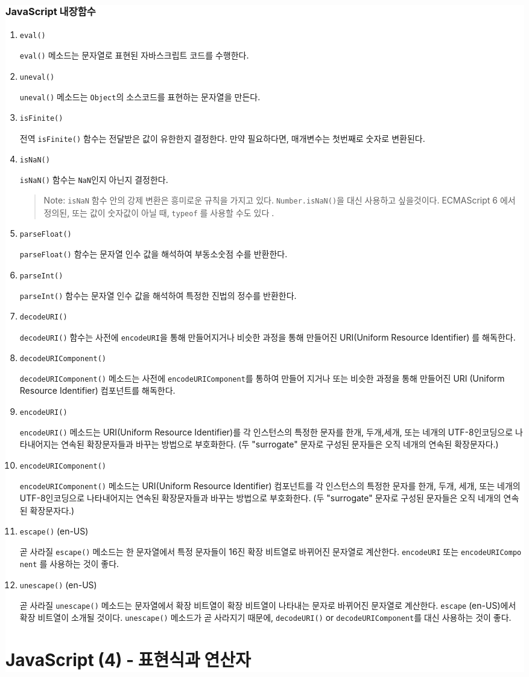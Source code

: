### JavaScript 내장함수

1. `eval()`

   `eval()` 메소드는 문자열로 표현된 자바스크립트 코드를 수행한다.

2. `uneval()`

   `uneval()` 메소드는 `Object`의 소스코드를 표현하는 문자열을 만든다.

3. `isFinite()`

   전역 `isFinite()` 함수는 전달받은 값이 유한한지 결정한다. 만약 필요하다면, 매개변수는 첫번째로 숫자로 변환된다.

4. `isNaN()`

   `isNaN()` 함수는 `NaN`인지 아닌지 결정한다. 

   > Note: `isNaN` 함수 안의 강제 변환은 흥미로운 규칙을 가지고 있다. `Number.isNaN()`을 대신 사용하고 싶을것이다. ECMAScript 6 에서 정의된, 또는 값이 숫자값이 아닐 때, `typeof` 를 사용할 수도 있다 .

5. `parseFloat()`

   `parseFloat()` 함수는 문자열 인수 값을 해석하여 부동소숫점 수를 반환한다.

6. `parseInt()`

   `parseInt()` 함수는 문자열 인수 값을 해석하여 특정한 진법의 정수를 반환한다.

7. `decodeURI()`

   `decodeURI()` 함수는 사전에 `encodeURI`을 통해 만들어지거나 비슷한 과정을 통해 만들어진 URI(Uniform Resource Identifier) 를 해독한다.

8. `decodeURIComponent()`

   `decodeURIComponent()` 메소드는 사전에 `encodeURIComponent`를 통하여 만들어 지거나 또는 비슷한 과정을 통해 만들어진 URI (Uniform Resource Identifier) 컴포넌트를 해독한다.

9. `encodeURI()`

   `encodeURI()` 메소드는 URI(Uniform Resource Identifier)를 각 인스턴스의 특정한 문자를 한개, 두개,세개, 또는 네개의 UTF-8인코딩으로 나타내어지는 연속된 확장문자들과 바꾸는 방법으로 부호화한다. (두 "surrogate" 문자로 구성된 문자들은 오직 네개의 연속된 확장문자다.)

10. `encodeURIComponent()`

    `encodeURIComponent()` 메소드는 URI(Uniform Resource Identifier) 컴포넌트를 각 인스턴스의 특정한 문자를 한개, 두개, 세개, 또는 네개의 UTF-8인코딩으로 나타내어지는 연속된 확장문자들과 바꾸는 방법으로 부호화한다. (두 "surrogate" 문자로 구성된 문자들은 오직 네개의 연속된 확장문자다.)

11. `escape()` (en-US)

    곧 사라질 `escape()` 메소드는 한 문자열에서 특정 문자들이 16진 확장 비트열로 바뀌어진 문자열로 계산한다. `encodeURI` 또는 `encodeURIComponent` 를 사용하는 것이 좋다.

12. `unescape()` (en-US)

    곧 사라질 `unescape()` 메소드는 문자열에서 확장 비트열이 확장 비트열이 나타내는 문자로 바뀌어진 문자열로 계산한다. `escape` (en-US)에서 확장 비트열이 소개될 것이다. `unescape()` 메소드가 곧 사라지기 때문에, `decodeURI()` or `decodeURIComponent`를 대신 사용하는 것이 좋다.




# JavaScript (4) - 표현식과 연산자
